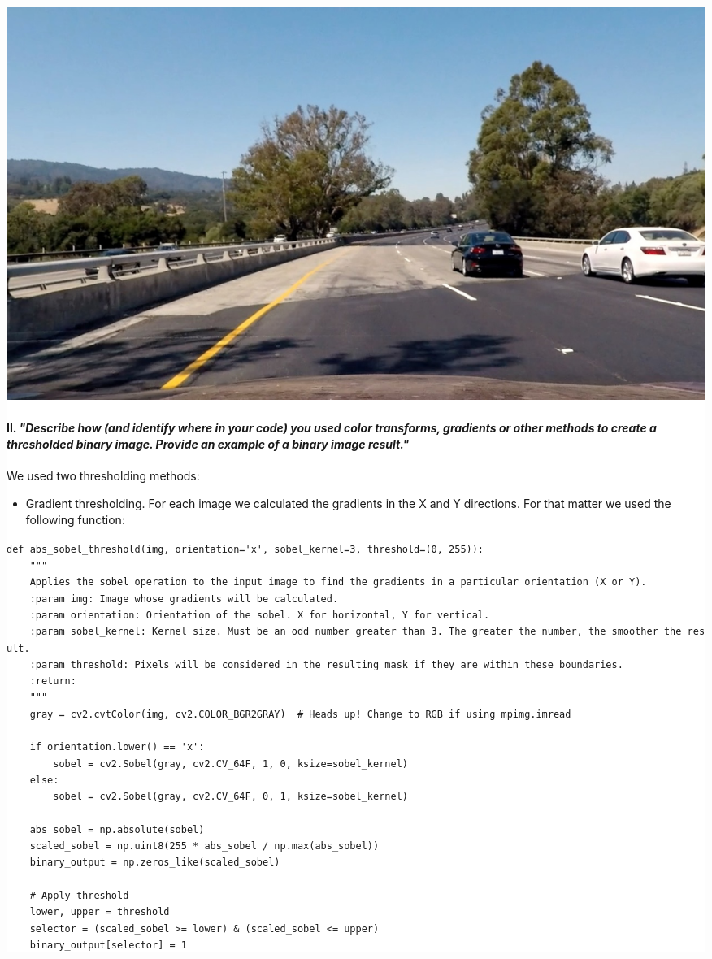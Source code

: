 ![alt-tag](https://github.com/jesus-a-martinez-v/advanced-lane-lines/blob/master/output_images/undistorted_test4.jpg)

#### II. _"Describe how (and identify where in your code) you used color transforms, gradients or other methods to create a thresholded binary image. Provide an example of a binary image result."_

We used two thresholding methods:

* Gradient thresholding. For each image we calculated the gradients in the X and Y directions. For that matter we used the following function:

```
def abs_sobel_threshold(img, orientation='x', sobel_kernel=3, threshold=(0, 255)):
    """
    Applies the sobel operation to the input image to find the gradients in a particular orientation (X or Y).
    :param img: Image whose gradients will be calculated.
    :param orientation: Orientation of the sobel. X for horizontal, Y for vertical.
    :param sobel_kernel: Kernel size. Must be an odd number greater than 3. The greater the number, the smoother the result.
    :param threshold: Pixels will be considered in the resulting mask if they are within these boundaries.
    :return:
    """
    gray = cv2.cvtColor(img, cv2.COLOR_BGR2GRAY)  # Heads up! Change to RGB if using mpimg.imread

    if orientation.lower() == 'x':
        sobel = cv2.Sobel(gray, cv2.CV_64F, 1, 0, ksize=sobel_kernel)
    else:
        sobel = cv2.Sobel(gray, cv2.CV_64F, 0, 1, ksize=sobel_kernel)

    abs_sobel = np.absolute(sobel)
    scaled_sobel = np.uint8(255 * abs_sobel / np.max(abs_sobel))
    binary_output = np.zeros_like(scaled_sobel)

    # Apply threshold
    lower, upper = threshold
    selector = (scaled_sobel >= lower) & (scaled_sobel <= upper)
    binary_output[selector] = 1
```